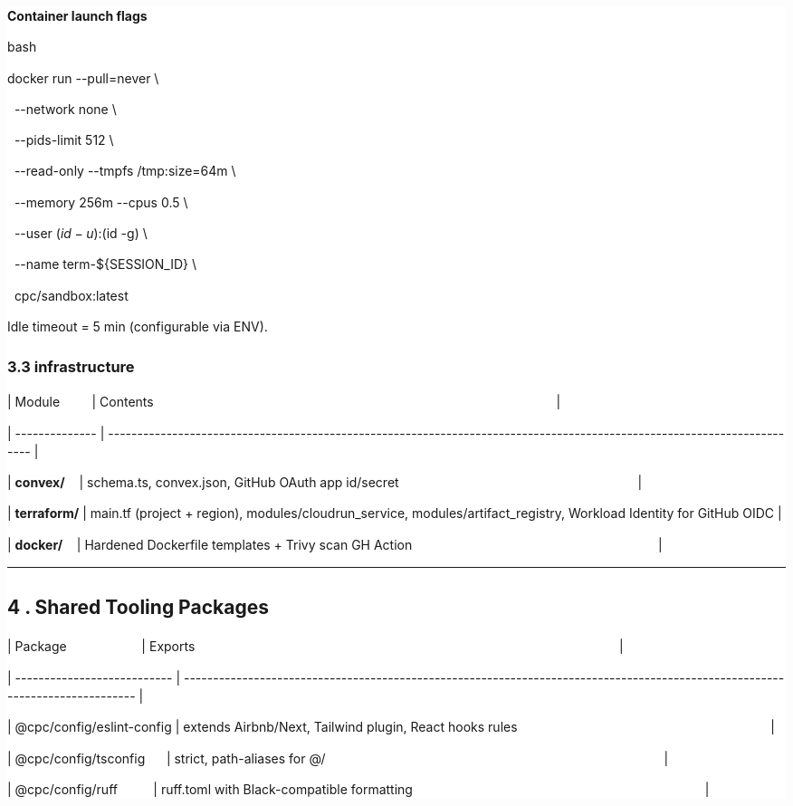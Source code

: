 

**Container launch flags**



bash

docker run --pull=never \

  --network none \

  --pids-limit 512 \

  --read-only --tmpfs /tmp:size=64m \

  --memory 256m --cpus 0.5 \

  --user $(id -u):$(id -g) \

  --name term-${SESSION_ID} \

  cpc/sandbox:latest




Idle timeout = 5 min (configurable via ENV).



### 3.3 infrastructure



| Module         | Contents                                                                                                                 |

| -------------- | ------------------------------------------------------------------------------------------------------------------------ |

| **convex/**    | schema.ts, convex.json, GitHub OAuth app id/secret                                                                   |

| **terraform/** | main.tf (project + region), modules/cloudrun_service, modules/artifact_registry, Workload Identity for GitHub OIDC |

| **docker/**    | Hardened Dockerfile templates + Trivy scan GH Action                                                                     |



---



## 4 . Shared Tooling Packages



| Package                     | Exports                                                                                                                       |

| --------------------------- | ----------------------------------------------------------------------------------------------------------------------------- |

| @cpc/config/eslint-config | extends Airbnb/Next, Tailwind plugin, React hooks rules                                                                       |

| @cpc/config/tsconfig      | strict, path-aliases for @/                                                                                               |

| @cpc/config/ruff          | ruff.toml with Black-compatible formatting                                                                                  |
